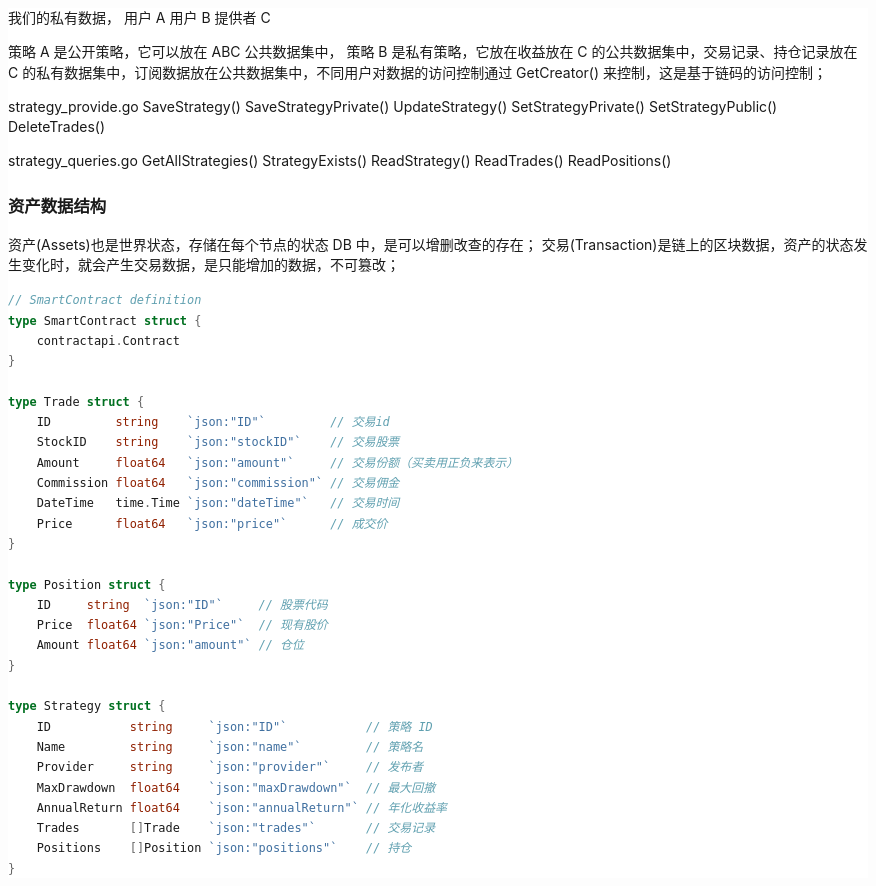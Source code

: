 我们的私有数据，
用户 A
用户 B
提供者 C

策略 A 是公开策略，它可以放在 ABC 公共数据集中，
策略 B 是私有策略，它放在收益放在 C 的公共数据集中，交易记录、持仓记录放在 C 的私有数据集中，订阅数据放在公共数据集中，不同用户对数据的访问控制通过 GetCreator() 来控制，这是基于链码的访问控制；

strategy_provide.go
SaveStrategy()
SaveStrategyPrivate()
UpdateStrategy()
SetStrategyPrivate()
SetStrategyPublic()
DeleteTrades()

strategy_queries.go
GetAllStrategies()
StrategyExists()
ReadStrategy()
ReadTrades()
ReadPositions()

### 资产数据结构

资产(Assets)也是世界状态，存储在每个节点的状态 DB 中，是可以增删改查的存在；
交易(Transaction)是链上的区块数据，资产的状态发生变化时，就会产生交易数据，是只能增加的数据，不可篡改；

```Go
// SmartContract definition
type SmartContract struct {
	contractapi.Contract
}

type Trade struct {
	ID         string    `json:"ID"`         // 交易id
	StockID    string    `json:"stockID"`    // 交易股票
	Amount     float64   `json:"amount"`     // 交易份额（买卖用正负来表示）
	Commission float64   `json:"commission"` // 交易佣金
	DateTime   time.Time `json:"dateTime"`   // 交易时间
	Price      float64   `json:"price"`      // 成交价
}

type Position struct {
	ID     string  `json:"ID"`     // 股票代码
	Price  float64 `json:"Price"`  // 现有股价
	Amount float64 `json:"amount"` // 仓位
}

type Strategy struct {
	ID           string     `json:"ID"`           // 策略 ID
	Name         string     `json:"name"`         // 策略名
	Provider     string     `json:"provider"`     // 发布者
	MaxDrawdown  float64    `json:"maxDrawdown"`  // 最大回撤
	AnnualReturn float64    `json:"annualReturn"` // 年化收益率
	Trades       []Trade    `json:"trades"`       // 交易记录
	Positions    []Position `json:"positions"`    // 持仓
}
```
